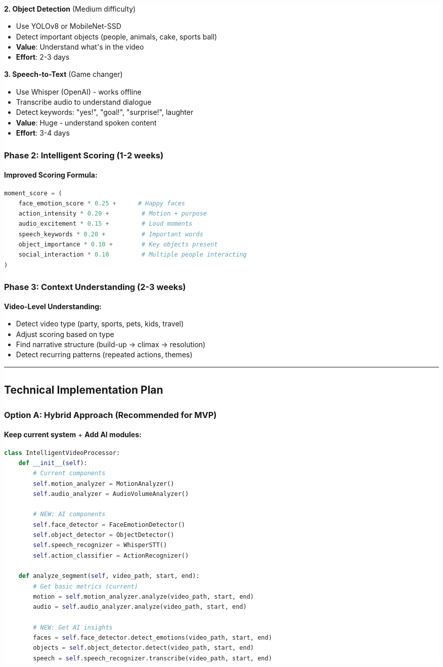 **2. Object Detection** (Medium difficulty)
- Use YOLOv8 or MobileNet-SSD
- Detect important objects (people, animals, cake, sports ball)
- **Value**: Understand what's in the video
- **Effort**: 2-3 days

**3. Speech-to-Text** (Game changer)
- Use Whisper (OpenAI) - works offline
- Transcribe audio to understand dialogue
- Detect keywords: "yes!", "goal!", "surprise!", laughter
- **Value**: Huge - understand spoken content
- **Effort**: 3-4 days

### Phase 2: Intelligent Scoring (1-2 weeks)

**Improved Scoring Formula:**
```python
moment_score = (
    face_emotion_score * 0.25 +      # Happy faces
    action_intensity * 0.20 +         # Motion + purpose
    audio_excitement * 0.15 +         # Loud moments
    speech_keywords * 0.20 +          # Important words
    object_importance * 0.10 +        # Key objects present
    social_interaction * 0.10         # Multiple people interacting
)
```

### Phase 3: Context Understanding (2-3 weeks)

**Video-Level Understanding:**
- Detect video type (party, sports, pets, kids, travel)
- Adjust scoring based on type
- Find narrative structure (build-up → climax → resolution)
- Detect recurring patterns (repeated actions, themes)

---

## Technical Implementation Plan

### Option A: Hybrid Approach (Recommended for MVP)

**Keep current system** + **Add AI modules:**

```python
class IntelligentVideoProcessor:
    def __init__(self):
        # Current components
        self.motion_analyzer = MotionAnalyzer()
        self.audio_analyzer = AudioVolumeAnalyzer()

        # NEW: AI components
        self.face_detector = FaceEmotionDetector()
        self.object_detector = ObjectDetector()
        self.speech_recognizer = WhisperSTT()
        self.action_classifier = ActionRecognizer()

    def analyze_segment(self, video_path, start, end):
        # Get basic metrics (current)
        motion = self.motion_analyzer.analyze(video_path, start, end)
        audio = self.audio_analyzer.analyze(video_path, start, end)

        # NEW: Get AI insights
        faces = self.face_detector.detect_emotions(video_path, start, end)
        objects = self.object_detector.detect(video_path, start, end)
        speech = self.speech_recognizer.transcribe(video_path, start, end)
```